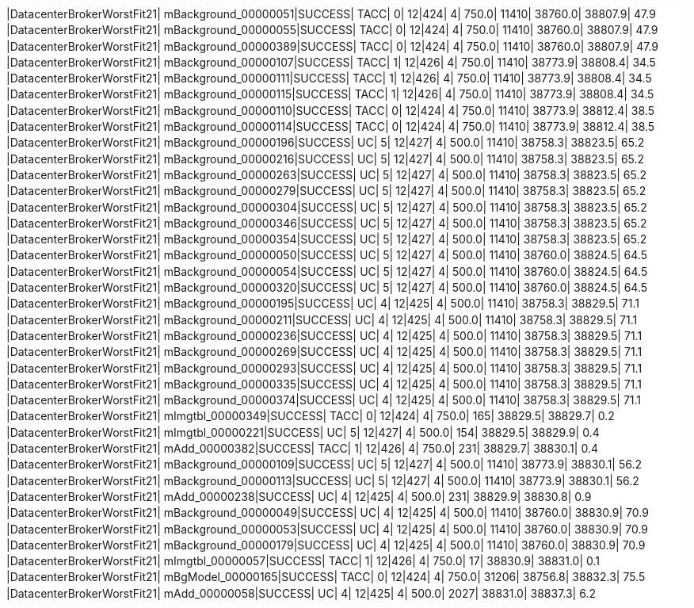 |DatacenterBrokerWorstFit21|  mBackground_00000051|SUCCESS|  TACC|   0|       12|424|        4|     750.0|      11410|  38760.0|   38807.9|    47.9
|DatacenterBrokerWorstFit21|  mBackground_00000055|SUCCESS|  TACC|   0|       12|424|        4|     750.0|      11410|  38760.0|   38807.9|    47.9
|DatacenterBrokerWorstFit21|  mBackground_00000389|SUCCESS|  TACC|   0|       12|424|        4|     750.0|      11410|  38760.0|   38807.9|    47.9
|DatacenterBrokerWorstFit21|  mBackground_00000107|SUCCESS|  TACC|   1|       12|426|        4|     750.0|      11410|  38773.9|   38808.4|    34.5
|DatacenterBrokerWorstFit21|  mBackground_00000111|SUCCESS|  TACC|   1|       12|426|        4|     750.0|      11410|  38773.9|   38808.4|    34.5
|DatacenterBrokerWorstFit21|  mBackground_00000115|SUCCESS|  TACC|   1|       12|426|        4|     750.0|      11410|  38773.9|   38808.4|    34.5
|DatacenterBrokerWorstFit21|  mBackground_00000110|SUCCESS|  TACC|   0|       12|424|        4|     750.0|      11410|  38773.9|   38812.4|    38.5
|DatacenterBrokerWorstFit21|  mBackground_00000114|SUCCESS|  TACC|   0|       12|424|        4|     750.0|      11410|  38773.9|   38812.4|    38.5
|DatacenterBrokerWorstFit21|  mBackground_00000196|SUCCESS|    UC|   5|       12|427|        4|     500.0|      11410|  38758.3|   38823.5|    65.2
|DatacenterBrokerWorstFit21|  mBackground_00000216|SUCCESS|    UC|   5|       12|427|        4|     500.0|      11410|  38758.3|   38823.5|    65.2
|DatacenterBrokerWorstFit21|  mBackground_00000263|SUCCESS|    UC|   5|       12|427|        4|     500.0|      11410|  38758.3|   38823.5|    65.2
|DatacenterBrokerWorstFit21|  mBackground_00000279|SUCCESS|    UC|   5|       12|427|        4|     500.0|      11410|  38758.3|   38823.5|    65.2
|DatacenterBrokerWorstFit21|  mBackground_00000304|SUCCESS|    UC|   5|       12|427|        4|     500.0|      11410|  38758.3|   38823.5|    65.2
|DatacenterBrokerWorstFit21|  mBackground_00000346|SUCCESS|    UC|   5|       12|427|        4|     500.0|      11410|  38758.3|   38823.5|    65.2
|DatacenterBrokerWorstFit21|  mBackground_00000354|SUCCESS|    UC|   5|       12|427|        4|     500.0|      11410|  38758.3|   38823.5|    65.2
|DatacenterBrokerWorstFit21|  mBackground_00000050|SUCCESS|    UC|   5|       12|427|        4|     500.0|      11410|  38760.0|   38824.5|    64.5
|DatacenterBrokerWorstFit21|  mBackground_00000054|SUCCESS|    UC|   5|       12|427|        4|     500.0|      11410|  38760.0|   38824.5|    64.5
|DatacenterBrokerWorstFit21|  mBackground_00000320|SUCCESS|    UC|   5|       12|427|        4|     500.0|      11410|  38760.0|   38824.5|    64.5
|DatacenterBrokerWorstFit21|  mBackground_00000195|SUCCESS|    UC|   4|       12|425|        4|     500.0|      11410|  38758.3|   38829.5|    71.1
|DatacenterBrokerWorstFit21|  mBackground_00000211|SUCCESS|    UC|   4|       12|425|        4|     500.0|      11410|  38758.3|   38829.5|    71.1
|DatacenterBrokerWorstFit21|  mBackground_00000236|SUCCESS|    UC|   4|       12|425|        4|     500.0|      11410|  38758.3|   38829.5|    71.1
|DatacenterBrokerWorstFit21|  mBackground_00000269|SUCCESS|    UC|   4|       12|425|        4|     500.0|      11410|  38758.3|   38829.5|    71.1
|DatacenterBrokerWorstFit21|  mBackground_00000293|SUCCESS|    UC|   4|       12|425|        4|     500.0|      11410|  38758.3|   38829.5|    71.1
|DatacenterBrokerWorstFit21|  mBackground_00000335|SUCCESS|    UC|   4|       12|425|        4|     500.0|      11410|  38758.3|   38829.5|    71.1
|DatacenterBrokerWorstFit21|  mBackground_00000374|SUCCESS|    UC|   4|       12|425|        4|     500.0|      11410|  38758.3|   38829.5|    71.1
|DatacenterBrokerWorstFit21|      mImgtbl_00000349|SUCCESS|  TACC|   0|       12|424|        4|     750.0|        165|  38829.5|   38829.7|     0.2
|DatacenterBrokerWorstFit21|      mImgtbl_00000221|SUCCESS|    UC|   5|       12|427|        4|     500.0|        154|  38829.5|   38829.9|     0.4
|DatacenterBrokerWorstFit21|         mAdd_00000382|SUCCESS|  TACC|   1|       12|426|        4|     750.0|        231|  38829.7|   38830.1|     0.4
|DatacenterBrokerWorstFit21|  mBackground_00000109|SUCCESS|    UC|   5|       12|427|        4|     500.0|      11410|  38773.9|   38830.1|    56.2
|DatacenterBrokerWorstFit21|  mBackground_00000113|SUCCESS|    UC|   5|       12|427|        4|     500.0|      11410|  38773.9|   38830.1|    56.2
|DatacenterBrokerWorstFit21|         mAdd_00000238|SUCCESS|    UC|   4|       12|425|        4|     500.0|        231|  38829.9|   38830.8|     0.9
|DatacenterBrokerWorstFit21|  mBackground_00000049|SUCCESS|    UC|   4|       12|425|        4|     500.0|      11410|  38760.0|   38830.9|    70.9
|DatacenterBrokerWorstFit21|  mBackground_00000053|SUCCESS|    UC|   4|       12|425|        4|     500.0|      11410|  38760.0|   38830.9|    70.9
|DatacenterBrokerWorstFit21|  mBackground_00000179|SUCCESS|    UC|   4|       12|425|        4|     500.0|      11410|  38760.0|   38830.9|    70.9
|DatacenterBrokerWorstFit21|      mImgtbl_00000057|SUCCESS|  TACC|   1|       12|426|        4|     750.0|         17|  38830.9|   38831.0|     0.1
|DatacenterBrokerWorstFit21|     mBgModel_00000165|SUCCESS|  TACC|   0|       12|424|        4|     750.0|      31206|  38756.8|   38832.3|    75.5
|DatacenterBrokerWorstFit21|         mAdd_00000058|SUCCESS|    UC|   4|       12|425|        4|     500.0|       2027|  38831.0|   38837.3|     6.2